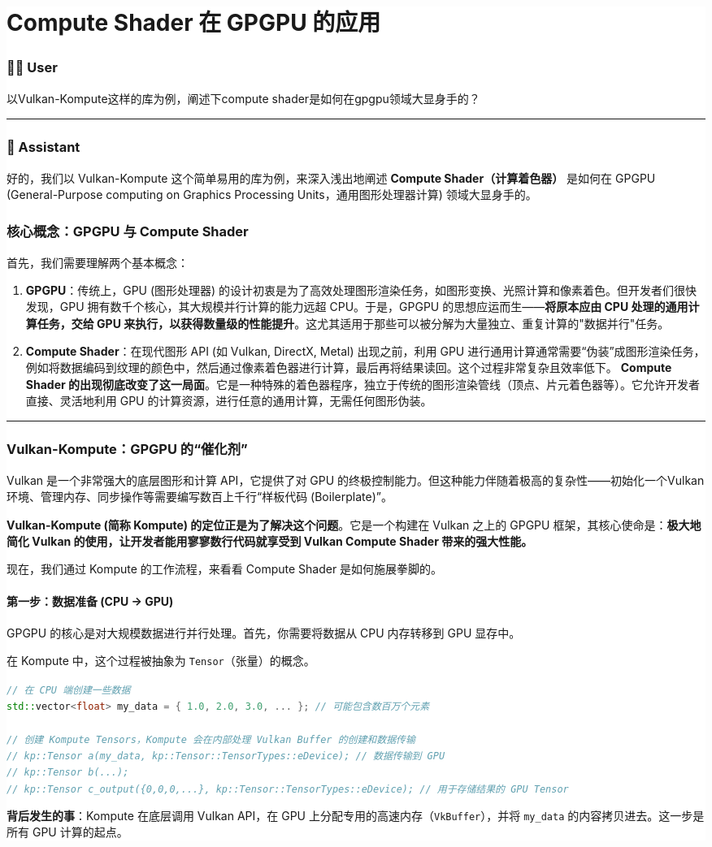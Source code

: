 # Compute Shader 在 GPGPU 的应用

### 🧑‍💻 User

以Vulkan-Kompute这样的库为例，阐述下compute shader是如何在gpgpu领域大显身手的？

---

### 🤖 Assistant

好的，我们以 Vulkan-Kompute 这个简单易用的库为例，来深入浅出地阐述 **Compute Shader（计算着色器）** 是如何在 GPGPU (General-Purpose computing on Graphics Processing Units，通用图形处理器计算) 领域大显身手的。

### 核心概念：GPGPU 与 Compute Shader

首先，我们需要理解两个基本概念：

1.  **GPGPU**：传统上，GPU (图形处理器) 的设计初衷是为了高效处理图形渲染任务，如图形变换、光照计算和像素着色。但开发者们很快发现，GPU 拥有数千个核心，其大规模并行计算的能力远超 CPU。于是，GPGPU 的思想应运而生——**将原本应由 CPU 处理的通用计算任务，交给 GPU 来执行，以获得数量级的性能提升**。这尤其适用于那些可以被分解为大量独立、重复计算的"数据并行"任务。

2.  **Compute Shader**：在现代图形 API (如 Vulkan, DirectX, Metal) 出现之前，利用 GPU 进行通用计算通常需要“伪装”成图形渲染任务，例如将数据编码到纹理的颜色中，然后通过像素着色器进行计算，最后再将结果读回。这个过程非常复杂且效率低下。
    **Compute Shader 的出现彻底改变了这一局面**。它是一种特殊的着色器程序，独立于传统的图形渲染管线（顶点、片元着色器等）。它允许开发者直接、灵活地利用 GPU 的计算资源，进行任意的通用计算，无需任何图形伪装。

-----

### Vulkan-Kompute：GPGPU 的“催化剂”

Vulkan 是一个非常强大的底层图形和计算 API，它提供了对 GPU 的终极控制能力。但这种能力伴随着极高的复杂性——初始化一个Vulkan环境、管理内存、同步操作等需要编写数百上千行“样板代码 (Boilerplate)”。

**Vulkan-Kompute (简称 Kompute) 的定位正是为了解决这个问题**。它是一个构建在 Vulkan 之上的 GPGPU 框架，其核心使命是：**极大地简化 Vulkan 的使用，让开发者能用寥寥数行代码就享受到 Vulkan Compute Shader 带来的强大性能。**

现在，我们通过 Kompute 的工作流程，来看看 Compute Shader 是如何施展拳脚的。

#### 第一步：数据准备 (CPU -\> GPU)

GPGPU 的核心是对大规模数据进行并行处理。首先，你需要将数据从 CPU 内存转移到 GPU 显存中。

在 Kompute 中，这个过程被抽象为 `Tensor`（张量）的概念。

```cpp
// 在 CPU 端创建一些数据
std::vector<float> my_data = { 1.0, 2.0, 3.0, ... }; // 可能包含数百万个元素

// 创建 Kompute Tensors，Kompute 会在内部处理 Vulkan Buffer 的创建和数据传输
// kp::Tensor a(my_data, kp::Tensor::TensorTypes::eDevice); // 数据传输到 GPU
// kp::Tensor b(...);
// kp::Tensor c_output({0,0,0,...}, kp::Tensor::TensorTypes::eDevice); // 用于存储结果的 GPU Tensor
```

**背后发生的事**：Kompute 在底层调用 Vulkan API，在 GPU 上分配专用的高速内存（`VkBuffer`），并将 `my_data` 的内容拷贝进去。这一步是所有 GPU 计算的起点。
